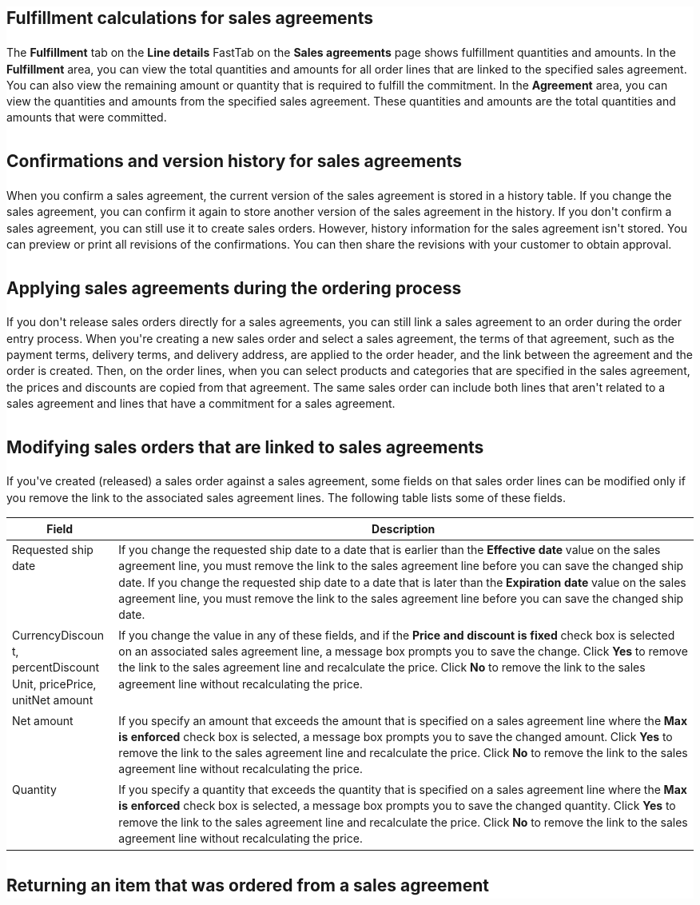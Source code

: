 ## Fulfillment calculations for sales agreements
The **Fulfillment** tab on the **Line details** FastTab on the **Sales agreements** page shows fulfillment quantities and amounts. In the **Fulfillment** area, you can view the total quantities and amounts for all order lines that are linked to the specified sales agreement. You can also view the remaining amount or quantity that is required to fulfill the commitment. In the **Agreement** area, you can view the quantities and amounts from the specified sales agreement. These quantities and amounts are the total quantities and amounts that were committed.

## Confirmations and version history for sales agreements
When you confirm a sales agreement, the current version of the sales agreement is stored in a history table. If you change the sales agreement, you can confirm it again to store another version of the sales agreement in the history. If you don't confirm a sales agreement, you can still use it to create sales orders. However, history information for the sales agreement isn't stored. You can preview or print all revisions of the confirmations. You can then share the revisions with your customer to obtain approval.

## Applying sales agreements during the ordering process
If you don't release sales orders directly for a sales agreements, you can still link a sales agreement to an order during the order entry process. When you're creating a new sales order and select a sales agreement, the terms of that agreement, such as the payment terms, delivery terms, and delivery address, are applied to the order header, and the link between the agreement and the order is created. Then, on the order lines, when you can select products and categories that are specified in the sales agreement, the prices and discounts are copied from that agreement. The same sales order can include both lines that aren't related to a sales agreement and lines that have a commitment for a sales agreement.

## Modifying sales orders that are linked to sales agreements
If you've created (released) a sales order against a sales agreement, some fields on that sales order lines can be modified only if you remove the link to the associated sales agreement lines. The following table lists some of these fields.

| Field                                                             | Description                                                                                                                                                                                                                                                                                                                                                                                                                                                  |
|-------------------------------------------------------------------|--------------------------------------------------------------------------------------------------------------------------------------------------------------------------------------------------------------------------------------------------------------------------------------------------------------------------------------------------------------------------------------------------------------------------------------------------------------|
| Requested ship date                                               | If you change the requested ship date to a date that is earlier than the **Effective date** value on the sales agreement line, you must remove the link to the sales agreement line before you can save the changed ship date. If you change the requested ship date to a date that is later than the **Expiration date** value on the sales agreement line, you must remove the link to the sales agreement line before you can save the changed ship date. |
| CurrencyDiscount, percentDiscountUnit, pricePrice, unitNet amount | If you change the value in any of these fields, and if the **Price and discount is fixed** check box is selected on an associated sales agreement line, a message box prompts you to save the change. Click **Yes** to remove the link to the sales agreement line and recalculate the price. Click **No** to remove the link to the sales agreement line without recalculating the price.                                                                   |
| Net amount                                                        | If you specify an amount that exceeds the amount that is specified on a sales agreement line where the **Max is enforced** check box is selected, a message box prompts you to save the changed amount. Click **Yes** to remove the link to the sales agreement line and recalculate the price. Click **No** to remove the link to the sales agreement line without recalculating the price.                                                                 |
| Quantity                                                          | If you specify a quantity that exceeds the quantity that is specified on a sales agreement line where the **Max is enforced** check box is selected, a message box prompts you to save the changed quantity. Click **Yes** to remove the link to the sales agreement line and recalculate the price. Click **No** to remove the link to the sales agreement line without recalculating the price.                                                            |

## Returning an item that was ordered from a sales agreement